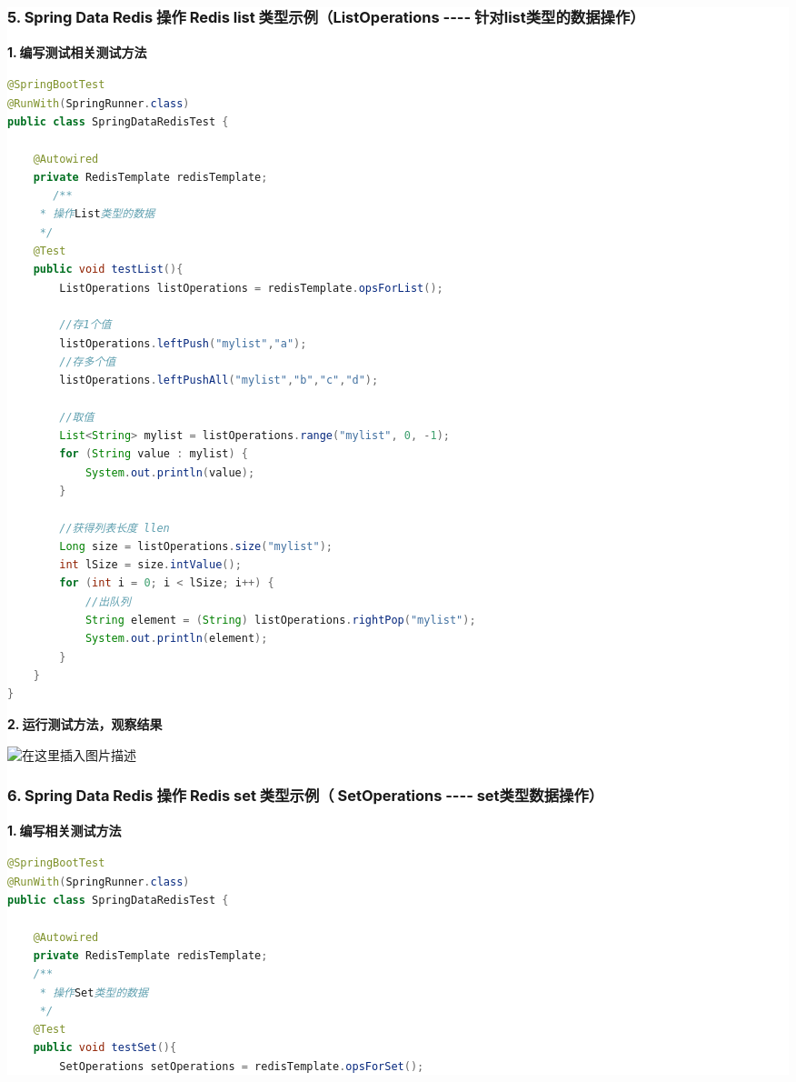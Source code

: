 ### 5. Spring Data Redis 操作 Redis list 类型示例（ListOperations ---- 针对list类型的数据操作）

**1. 编写测试相关测试方法**

```java
@SpringBootTest
@RunWith(SpringRunner.class)
public class SpringDataRedisTest {

    @Autowired
    private RedisTemplate redisTemplate;
       /**
     * 操作List类型的数据
     */
    @Test
    public void testList(){
        ListOperations listOperations = redisTemplate.opsForList();

        //存1个值
        listOperations.leftPush("mylist","a");
        //存多个值
        listOperations.leftPushAll("mylist","b","c","d");

        //取值
        List<String> mylist = listOperations.range("mylist", 0, -1);
        for (String value : mylist) {
            System.out.println(value);
        }

        //获得列表长度 llen
        Long size = listOperations.size("mylist");
        int lSize = size.intValue();
        for (int i = 0; i < lSize; i++) {
            //出队列
            String element = (String) listOperations.rightPop("mylist");
            System.out.println(element);
        }
    }
}
```

**2. 运行测试方法，观察结果**

![在这里插入图片描述](https://img-blog.csdnimg.cn/6bea4af8568746868f0b7585c6e9f16d.png)

### 6. Spring Data Redis 操作 Redis set 类型示例（ SetOperations ---- set类型数据操作）

**1. 编写相关测试方法**

```java
@SpringBootTest
@RunWith(SpringRunner.class)
public class SpringDataRedisTest {

    @Autowired
    private RedisTemplate redisTemplate;
    /**
     * 操作Set类型的数据
     */
    @Test
    public void testSet(){
        SetOperations setOperations = redisTemplate.opsForSet();

```
